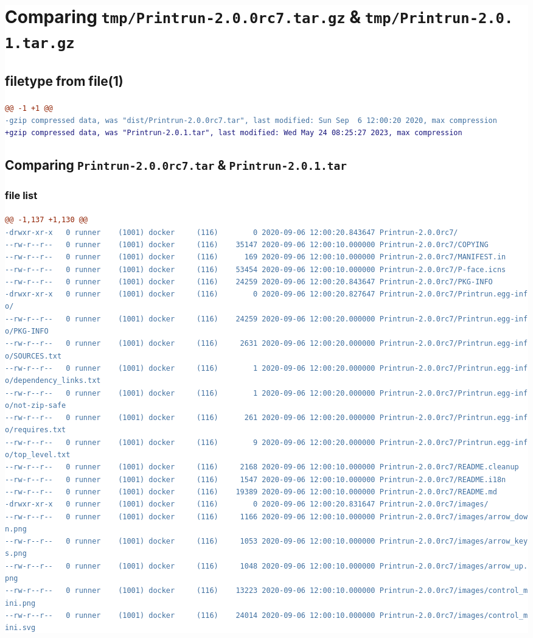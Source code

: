 # Comparing `tmp/Printrun-2.0.0rc7.tar.gz` & `tmp/Printrun-2.0.1.tar.gz`

## filetype from file(1)

```diff
@@ -1 +1 @@
-gzip compressed data, was "dist/Printrun-2.0.0rc7.tar", last modified: Sun Sep  6 12:00:20 2020, max compression
+gzip compressed data, was "Printrun-2.0.1.tar", last modified: Wed May 24 08:25:27 2023, max compression
```

## Comparing `Printrun-2.0.0rc7.tar` & `Printrun-2.0.1.tar`

### file list

```diff
@@ -1,137 +1,130 @@
-drwxr-xr-x   0 runner    (1001) docker     (116)        0 2020-09-06 12:00:20.843647 Printrun-2.0.0rc7/
--rw-r--r--   0 runner    (1001) docker     (116)    35147 2020-09-06 12:00:10.000000 Printrun-2.0.0rc7/COPYING
--rw-r--r--   0 runner    (1001) docker     (116)      169 2020-09-06 12:00:10.000000 Printrun-2.0.0rc7/MANIFEST.in
--rw-r--r--   0 runner    (1001) docker     (116)    53454 2020-09-06 12:00:10.000000 Printrun-2.0.0rc7/P-face.icns
--rw-r--r--   0 runner    (1001) docker     (116)    24259 2020-09-06 12:00:20.843647 Printrun-2.0.0rc7/PKG-INFO
-drwxr-xr-x   0 runner    (1001) docker     (116)        0 2020-09-06 12:00:20.827647 Printrun-2.0.0rc7/Printrun.egg-info/
--rw-r--r--   0 runner    (1001) docker     (116)    24259 2020-09-06 12:00:20.000000 Printrun-2.0.0rc7/Printrun.egg-info/PKG-INFO
--rw-r--r--   0 runner    (1001) docker     (116)     2631 2020-09-06 12:00:20.000000 Printrun-2.0.0rc7/Printrun.egg-info/SOURCES.txt
--rw-r--r--   0 runner    (1001) docker     (116)        1 2020-09-06 12:00:20.000000 Printrun-2.0.0rc7/Printrun.egg-info/dependency_links.txt
--rw-r--r--   0 runner    (1001) docker     (116)        1 2020-09-06 12:00:20.000000 Printrun-2.0.0rc7/Printrun.egg-info/not-zip-safe
--rw-r--r--   0 runner    (1001) docker     (116)      261 2020-09-06 12:00:20.000000 Printrun-2.0.0rc7/Printrun.egg-info/requires.txt
--rw-r--r--   0 runner    (1001) docker     (116)        9 2020-09-06 12:00:20.000000 Printrun-2.0.0rc7/Printrun.egg-info/top_level.txt
--rw-r--r--   0 runner    (1001) docker     (116)     2168 2020-09-06 12:00:10.000000 Printrun-2.0.0rc7/README.cleanup
--rw-r--r--   0 runner    (1001) docker     (116)     1547 2020-09-06 12:00:10.000000 Printrun-2.0.0rc7/README.i18n
--rw-r--r--   0 runner    (1001) docker     (116)    19389 2020-09-06 12:00:10.000000 Printrun-2.0.0rc7/README.md
-drwxr-xr-x   0 runner    (1001) docker     (116)        0 2020-09-06 12:00:20.831647 Printrun-2.0.0rc7/images/
--rw-r--r--   0 runner    (1001) docker     (116)     1166 2020-09-06 12:00:10.000000 Printrun-2.0.0rc7/images/arrow_down.png
--rw-r--r--   0 runner    (1001) docker     (116)     1053 2020-09-06 12:00:10.000000 Printrun-2.0.0rc7/images/arrow_keys.png
--rw-r--r--   0 runner    (1001) docker     (116)     1048 2020-09-06 12:00:10.000000 Printrun-2.0.0rc7/images/arrow_up.png
--rw-r--r--   0 runner    (1001) docker     (116)    13223 2020-09-06 12:00:10.000000 Printrun-2.0.0rc7/images/control_mini.png
--rw-r--r--   0 runner    (1001) docker     (116)    24014 2020-09-06 12:00:10.000000 Printrun-2.0.0rc7/images/control_mini.svg
```